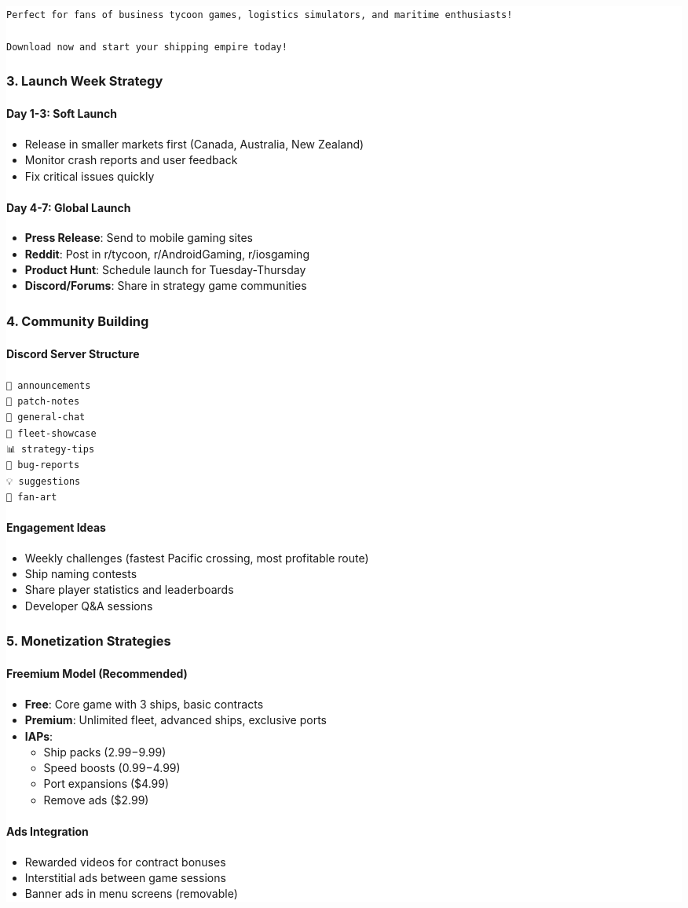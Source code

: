 ```
Perfect for fans of business tycoon games, logistics simulators, and maritime enthusiasts!

Download now and start your shipping empire today!
```

### 3. Launch Week Strategy

#### Day 1-3: Soft Launch
- Release in smaller markets first (Canada, Australia, New Zealand)
- Monitor crash reports and user feedback
- Fix critical issues quickly

#### Day 4-7: Global Launch
- **Press Release**: Send to mobile gaming sites
- **Reddit**: Post in r/tycoon, r/AndroidGaming, r/iosgaming
- **Product Hunt**: Schedule launch for Tuesday-Thursday
- **Discord/Forums**: Share in strategy game communities

### 4. Community Building

#### Discord Server Structure
```
📢 announcements
📰 patch-notes
💬 general-chat
🚢 fleet-showcase
📊 strategy-tips
🐛 bug-reports
💡 suggestions
🎨 fan-art
```

#### Engagement Ideas
- Weekly challenges (fastest Pacific crossing, most profitable route)
- Ship naming contests
- Share player statistics and leaderboards
- Developer Q&A sessions

### 5. Monetization Strategies

#### Freemium Model (Recommended)
- **Free**: Core game with 3 ships, basic contracts
- **Premium**: Unlimited fleet, advanced ships, exclusive ports
- **IAPs**: 
  - Ship packs ($2.99-$9.99)
  - Speed boosts ($0.99-$4.99)
  - Port expansions ($4.99)
  - Remove ads ($2.99)

#### Ads Integration
- Rewarded videos for contract bonuses
- Interstitial ads between game sessions
- Banner ads in menu screens (removable)
